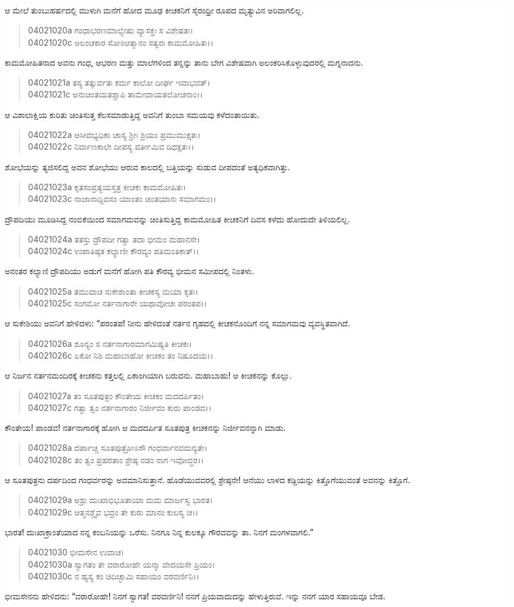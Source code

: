 ಆ ಮೇಲೆ ತುಂಬುಹರ್ಷದಲ್ಲಿ ಮುಳುಗಿ ಮನೆಗೆ ಹೋದ ಮೂಢ ಕೀಚಕನಿಗೆ ಸೈರಂಧ್ರೀ ರೂಪದ ಮೃತ್ಯುವಿನ ಅರಿವಾಗಲಿಲ್ಲ.

> 04021020a ಗಂಧಾಭರಣಮಾಲ್ಯೇಷು ವ್ಯಾಸಕ್ತಃ ಸ ವಿಶೇಷತಃ।  
04021020c ಅಲಂಚಕಾರ ಸೋಽಆತ್ಮಾನಂ ಸತ್ವರಃ ಕಾಮಮೋಹಿತಃ।।

ಕಾಮಮೋಹಿತನಾದ ಅವನು ಗಂಧ, ಆಭರಣ ಮತ್ತು ಮಾಲೆಗಳಿಂದ ತನ್ನನ್ನು ತಾನು ಬೇಗ ವಿಶೇಷವಾಗಿ ಅಲಂಕರಿಸಿಕೊಳ್ಳುವುದರಲ್ಲಿ ಮಗ್ನನಾದನು.

> 04021021a ತಸ್ಯ ತತ್ಕುರ್ವತಃ ಕರ್ಮ ಕಾಲೋ ದೀರ್ಘ ಇವಾಭವತ್।  
04021021c ಅನುಚಿಂತಯತಶ್ಚಾಪಿ ತಾಮೇವಾಯತಲೋಚನಾಂ।।

ಆ ವಿಶಾಲಾಕ್ಷಿಯ ಕುರಿತು ಚಿಂತಿಸುತ್ತ ಕೆಲಸಮಾಡುತ್ತಿದ್ದ ಅವನಿಗೆ ತುಂಬಾ ಸಮಯವು ಕಳೆದಂತಾಯಿತು.

> 04021022a ಆಸೀದಭ್ಯಧಿಕಾ ಚಾಸ್ಯ ಶ್ರೀಃ ಶ್ರಿಯಂ ಪ್ರಮುಮುಕ್ಷತಃ।  
04021022c ನಿರ್ವಾಣಕಾಲೇ ದೀಪಸ್ಯ ವರ್ತೀಮಿವ ದಿಧಕ್ಷತಃ।।

ಶೋಭೆಯನ್ನು ತ್ಯಜಿಸಲಿದ್ದ ಅವನ ಶೋಭೆಯು ಆರುವ ಕಾಲದಲ್ಲಿ ಬತ್ತಿಯನ್ನು ಸುಡುವ ದೀಪದಂತೆ ಅತ್ಯಧಿಕವಾಗಿತ್ತು.

> 04021023a ಕೃತಸಂಪ್ರತ್ಯಯಸ್ತತ್ರ ಕೀಚಕಃ ಕಾಮಮೋಹಿತಃ।  
04021023c ನಾಜಾನಾದ್ದಿವಸಂ ಯಾಂತಂ ಚಿಂತಯಾನಃ ಸಮಾಗಮಂ।।

ದ್ರೌಪದಿಯು ಮೂಡಿಸಿದ್ದ ನಂಬಿಕೆಯಿಂದ ಸಮಾಗಮವನ್ನು ಚಿಂತಿಸುತ್ತಿದ್ದ ಕಾಮಮೋಹಿತ ಕೀಚಕನಿಗೆ ದಿವಸ ಕಳೆದು ಹೋದುದೇ ತಿಳಿಯಲಿಲ್ಲ.

> 04021024a ತತಸ್ತು ದ್ರೌಪದೀ ಗತ್ವಾ ತದಾ ಭೀಮಂ ಮಹಾನಸೇ।  
04021024c ಉಪಾತಿಷ್ಠತ ಕಲ್ಯಾಣೀ ಕೌರವ್ಯಂ ಪತಿಮಂತಿಕಾತ್।।

ಅನಂತರ ಕಲ್ಯಾಣಿ ದ್ರೌಪದಿಯು ಅಡುಗೆ ಮನೆಗೆ ಹೋಗಿ ಪತಿ ಕೌರವ್ಯ ಭೀಮನ ಸಮೀಪದಲ್ಲಿ ನಿಂತಳು.

> 04021025a ತಮುವಾಚ ಸುಕೇಶಾಂತಾ ಕೀಚಕಸ್ಯ ಮಯಾ ಕೃತಃ।  
04021025c ಸಂಗಮೋ ನರ್ತನಾಗಾರೇ ಯಥಾವೋಚಃ ಪರಂತಪ।।

ಆ ಸುಕೇಶಿಯು ಅವನಿಗೆ ಹೇಳಿದಳು: “ಪರಂತಪ! ನೀನು ಹೇಳಿದಂತೆ ನರ್ತನ ಗೃಹದಲ್ಲಿ ಕೀಚಕನೊಂದಿಗೆ ನನ್ನ ಸಮಾಗಮವು ವ್ಯವಸ್ಥಿತವಾಗಿದೆ.

> 04021026a ಶೂನ್ಯಂ ಸ ನರ್ತನಾಗಾರಮಾಗಮಿಷ್ಯತಿ ಕೀಚಕಃ।  
04021026c ಏಕೋ ನಿಶಿ ಮಹಾಬಾಹೋ ಕೀಚಕಂ ತಂ ನಿಷೂದಯ।।

ಆ ನಿರ್ಜನ ನರ್ತನಮಂದಿರಕ್ಕೆ ಕೀಚಕನು ಕತ್ತಲಲ್ಲಿ ಏಕಾಂಗಿಯಾಗಿ ಬರುವನು. ಮಹಾಬಾಹು! ಆ ಕೀಚಕನನ್ನು ಕೊಲ್ಲು.

> 04021027a ತಂ ಸೂತಪುತ್ರಂ ಕೌಂತೇಯ ಕೀಚಕಂ ಮದದರ್ಪಿತಂ।   
04021027c ಗತ್ವಾ ತ್ವಂ ನರ್ತನಾಗಾರಂ ನಿರ್ಜೀವಂ ಕುರು ಪಾಂಡವ।।

ಕೌಂತೇಯ! ಪಾಂಡವ! ನರ್ತನಾಗಾರಕ್ಕೆ ಹೋಗಿ ಆ ಮದದರ್ಪಿತ ಸೂತಪುತ್ರ ಕೀಚಕನನ್ನು ನಿರ್ಜೀವನನ್ನಾಗಿ ಮಾಡು.

> 04021028a ದರ್ಪಾಚ್ಚ ಸೂತಪುತ್ರೋಽಸೌ ಗಂಧರ್ವಾನವಮನ್ಯತೇ।  
04021028c ತಂ ತ್ವಂ ಪ್ರಹರತಾಂ ಶ್ರೇಷ್ಠ ನಡಂ ನಾಗ ಇವೋದ್ಧರ।।

ಆ ಸೂತಪುತ್ರನು ದರ್ಪದಿಂದ ಗಂಧರ್ವರನ್ನು ಅವಮಾನಿಸುತ್ತಾನೆ. ಹೊಡೆಯುವವರಲ್ಲಿ ಶ್ರೇಷ್ಠನೇ! ಆನೆಯು ಲಾಳದ ಕಡ್ಡಿಯನ್ನು ಕಿತ್ತೊಗೆಯುವಂತೆ ಅವನನ್ನು ಕಿತ್ತೊಗೆ.

> 04021029a ಅಶ್ರು ದುಃಖಾಭಿಭೂತಾಯಾ ಮಮ ಮಾರ್ಜಸ್ವ ಭಾರತ।  
04021029c ಆತ್ಮನಶ್ಚೈವ ಭದ್ರಂ ತೇ ಕುರು ಮಾನಂ ಕುಲಸ್ಯ ಚ।।

ಭಾರತ! ದುಃಖಾಕ್ರಾಂತೆಯಾದ ನನ್ನ ಕಂಬನಿಯನ್ನು ಒರೆಸು. ನಿನಗೂ ನಿನ್ನ ಕುಲಕ್ಕೂ ಗೌರವವನ್ನು ತಾ. ನಿನಗೆ ಮಂಗಳವಾಗಲಿ.”

> 04021030 ಭೀಮಸೇನ ಉವಾಚ।  
04021030a ಸ್ವಾಗತಂ ತೇ ವರಾರೋಹೇ ಯನ್ಮಾ ವೇದಯಸೇ ಪ್ರಿಯಂ।  
04021030c ನ ಹ್ಯಸ್ಯ ಕಂ ಚಿದಿಚ್ಛಾಮಿ ಸಹಾಯಂ ವರವರ್ಣಿನಿ।।

ಭೀಮಸೇನನು ಹೇಳಿದನು: “ವರಾರೋಹೇ! ನಿನಗೆ ಸ್ವಾಗತ! ವರವರ್ಣಿನಿ! ನನಗೆ ಪ್ರಿಯವಾದುದನ್ನು ಹೇಳುತ್ತಿರುವೆ. ಇನ್ನು ನನಗೆ ಯಾರ ಸಹಾಯವೂ ಬೇಡ.
